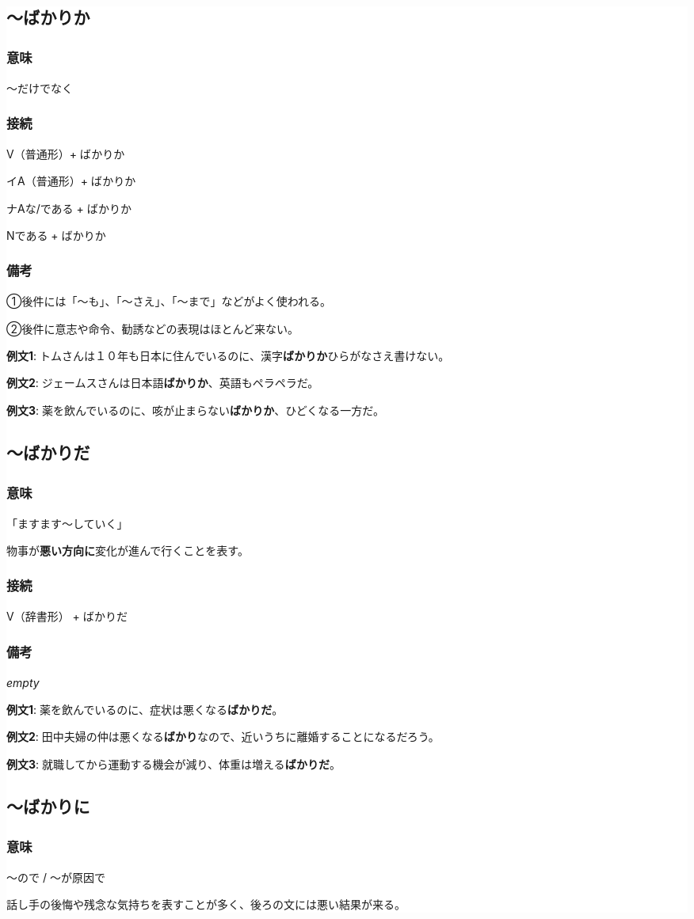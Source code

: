 ## 〜ばかりか

### 意味
〜だけでなく

### 接続
V（普通形）+ ばかりか

イA（普通形）+ ばかりか

ナAな/である + ばかりか

Nである + ばかりか


### 備考
①後件には「〜も」、「〜さえ」、「〜まで」などがよく使われる。

②後件に意志や命令、勧誘などの表現はほとんど来ない。

**例文1**: トムさんは１０年も日本に住んでいるのに、漢字**ばかりか**ひらがなさえ書けない。

**例文2**: ジェームスさんは日本語**ばかりか**、英語もペラペラだ。

**例文3**: 薬を飲んでいるのに、咳が止まらない**ばかりか**、ひどくなる一方だ。

## 〜ばかりだ

### 意味
「ますます～していく」

物事が**悪い方向に**変化が進んで行くことを表す。

### 接続
V（辞書形） + ばかりだ


### 備考
*empty*

**例文1**: 薬を飲んでいるのに、症状は悪くなる**ばかりだ**。

**例文2**: 田中夫婦の仲は悪くなる**ばかり**なので、近いうちに離婚することになるだろう。

**例文3**: 就職してから運動する機会が減り、体重は増える**ばかりだ**。

## 〜ばかりに

### 意味
～ので / ～が原因で

話し手の後悔や残念な気持ちを表すことが多く、後ろの文には悪い結果が来る。

